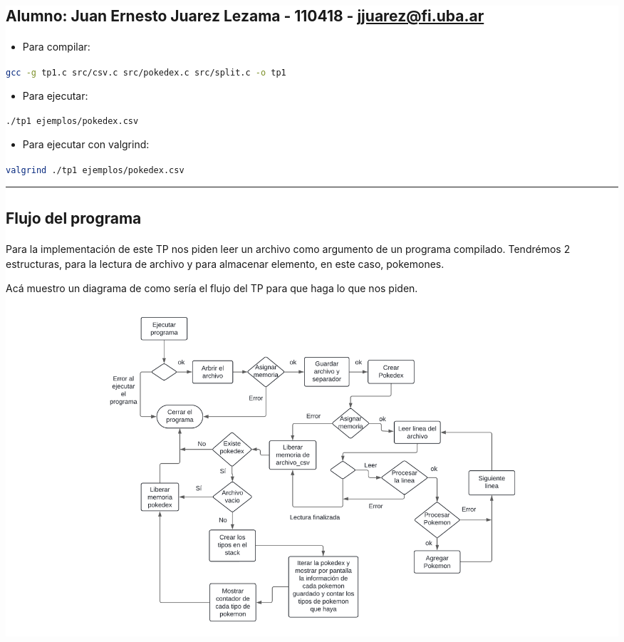 ## Alumno: Juan Ernesto Juarez Lezama - 110418 - jjuarez@fi.uba.ar

- Para compilar:

```bash
gcc -g tp1.c src/csv.c src/pokedex.c src/split.c -o tp1
```

- Para ejecutar:

```bash
./tp1 ejemplos/pokedex.csv
```

- Para ejecutar con valgrind:
```bash
valgrind ./tp1 ejemplos/pokedex.csv
```

---

##  Flujo del programa

Para la implementación de este TP nos piden leer un archivo como argumento de un programa compilado.
Tendrémos 2 estructuras, para la lectura de archivo y para almacenar elemento, en este caso, pokemones.

Acá muestro un diagrama de como sería el flujo del TP para que haga lo que nos piden.

<div align="center">
<img width="70%" src="img/flujo_tp1.png">
</div>